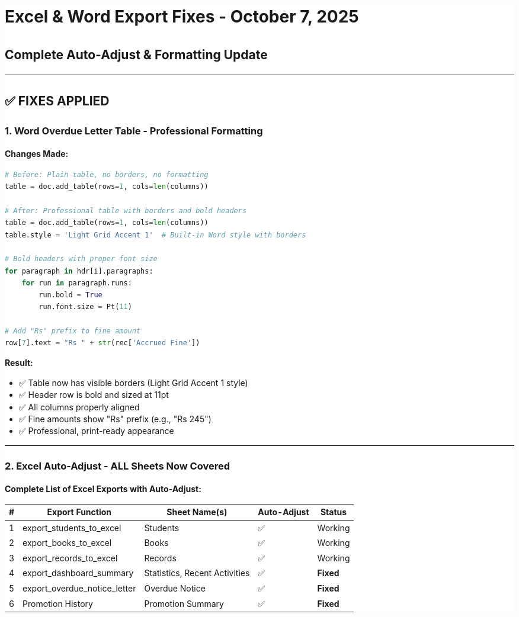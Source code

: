 # Excel & Word Export Fixes - October 7, 2025
## Complete Auto-Adjust & Formatting Update

---

## ✅ FIXES APPLIED

### 1. Word Overdue Letter Table - Professional Formatting

**Changes Made:**
```python
# Before: Plain table, no borders, no formatting
table = doc.add_table(rows=1, cols=len(columns))

# After: Professional table with borders and bold headers
table = doc.add_table(rows=1, cols=len(columns))
table.style = 'Light Grid Accent 1'  # Built-in Word style with borders

# Bold headers with proper font size
for paragraph in hdr[i].paragraphs:
    for run in paragraph.runs:
        run.bold = True
        run.font.size = Pt(11)

# Add "Rs" prefix to fine amount
row[7].text = "Rs " + str(rec['Accrued Fine'])
```

**Result:**
- ✅ Table now has visible borders (Light Grid Accent 1 style)
- ✅ Header row is bold and sized at 11pt
- ✅ All columns properly aligned
- ✅ Fine amounts show "Rs" prefix (e.g., "Rs 245")
- ✅ Professional, print-ready appearance

---

### 2. Excel Auto-Adjust - ALL Sheets Now Covered

**Complete List of Excel Exports with Auto-Adjust:**

| # | Export Function | Sheet Name(s) | Auto-Adjust | Status |
|---|----------------|---------------|-------------|---------|
| 1 | export_students_to_excel | Students | ✅ | Working |
| 2 | export_books_to_excel | Books | ✅ | Working |
| 3 | export_records_to_excel | Records | ✅ | Working |
| 4 | export_dashboard_summary | Statistics, Recent Activities | ✅ | **Fixed** |
| 5 | export_overdue_notice_letter | Overdue Notice | ✅ | **Fixed** |
| 6 | Promotion History | Promotion Summary | ✅ | **Fixed** |
